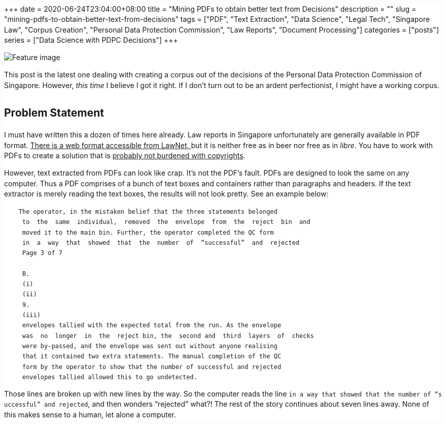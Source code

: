 +++ 
date = 2020-06-24T23:04:00+08:00
title = "Mining PDFs to obtain better text from Decisions"
description = ""
slug = "mining-pdfs-to-obtain-better-text-from-decisions"
tags = ["PDF", "Text Extraction", "Data Science", "Legal Tech", "Singapore Law", "Corpus Creation", "Personal Data Protection Commission", "Law Reports", "Document Processing"]
categories = ["posts"]
series = ["Data Science with PDPC Decisions"]
+++

![Feature image](https://raw.githubusercontent.com/houfu/lovelawrobots-content/master/2022/05/nicolas-j-leclercq-ojK5ADTY4so-unsplash.jpg)

This post is the latest one dealing with creating a corpus out of the decisions of the Personal Data Protection Commission of Singapore. However, _this time_ I believe I got it right. If I don’t turn out to be an ardent perfectionist, I might have a working corpus.

## Problem Statement

I must have written this a dozen of times here already. Law reports in Singapore unfortunately are generally available in PDF format. [There is a web format accessible from LawNet, ](celebrate-200-years-of-singapore-law-with-pretty-graphs/)but it is neither free as in beer nor free as in _libre_. You have to work with PDFs to create a solution that is [probably not burdened with copyrights](westlaw-takes-a-shot-at-ross/).

However, text extracted from PDFs can look like crap. It’s not the PDF’s fault. PDFs are designed to look the same on any computer. Thus a PDF comprises of a bunch of text boxes and containers rather than paragraphs and headers. If the text extractor is merely reading the text boxes, the results will not look pretty. See an example below:
    
```    
    The operator, in the mistaken belief that the three statements belonged
     to  the  same  individual,  removed  the  envelope  from  the  reject  bin  and
     moved it to the main bin. Further, the operator completed the QC form
     in  a  way  that  showed  that  the  number  of  “successful”  and  rejected
     Page 3 of 7
     
     B.
     (i)
     (ii)
     9.
     (iii)
     envelopes tallied with the expected total from the run. As the envelope
     was  no  longer  in  the  reject bin, the  second and  third  layers  of  checks
     were by-passed, and the envelope was sent out without anyone realising
     that it contained two extra statements. The manual completion of the QC
     form by the operator to show that the number of successful and rejected
     envelopes tallied allowed this to go undetected. 
```

Those lines are broken up with new lines by the way. So the computer reads the line `in a way that showed that the number of “successful” and rejected`, and then wonders “rejected” what?! The rest of the story continues about seven lines away. None of this makes sense to a human, let alone a computer.

